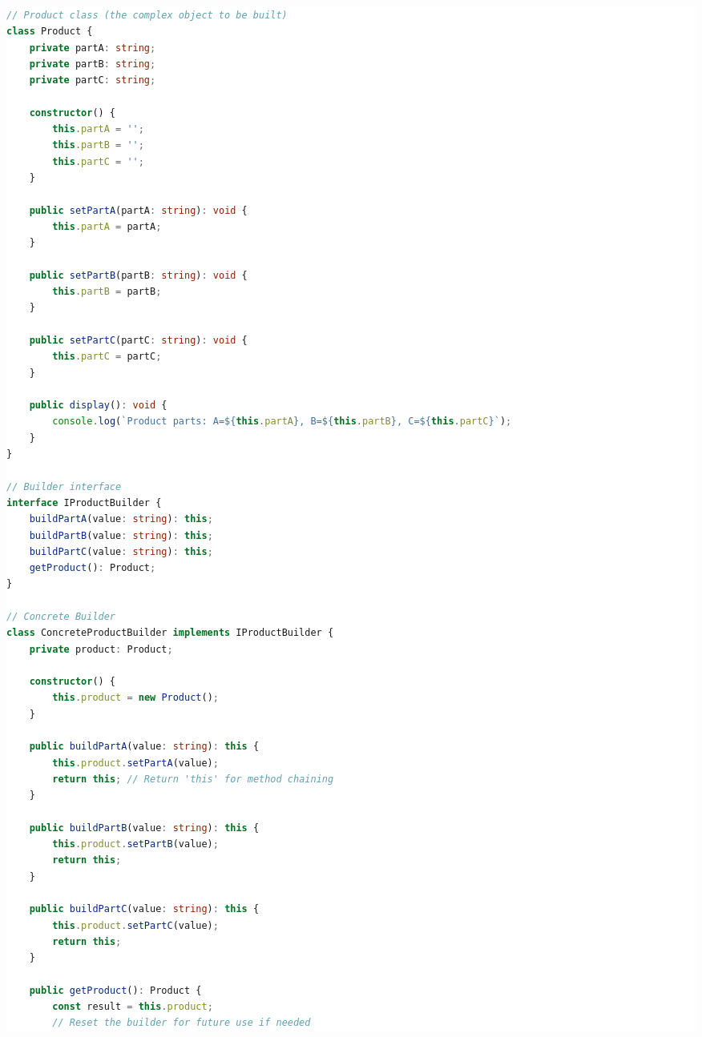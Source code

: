 ```ts
// Product class (the complex object to be built)
class Product {
    private partA: string;
    private partB: string;
    private partC: string;

    constructor() {
        this.partA = '';
        this.partB = '';
        this.partC = '';
    }

    public setPartA(partA: string): void {
        this.partA = partA;
    }

    public setPartB(partB: string): void {
        this.partB = partB;
    }

    public setPartC(partC: string): void {
        this.partC = partC;
    }

    public display(): void {
        console.log(`Product parts: A=${this.partA}, B=${this.partB}, C=${this.partC}`);
    }
}

// Builder interface
interface IProductBuilder {
    buildPartA(value: string): this;
    buildPartB(value: string): this;
    buildPartC(value: string): this;
    getProduct(): Product;
}

// Concrete Builder
class ConcreteProductBuilder implements IProductBuilder {
    private product: Product;

    constructor() {
        this.product = new Product();
    }

    public buildPartA(value: string): this {
        this.product.setPartA(value);
        return this; // Return 'this' for method chaining
    }

    public buildPartB(value: string): this {
        this.product.setPartB(value);
        return this;
    }

    public buildPartC(value: string): this {
        this.product.setPartC(value);
        return this;
    }

    public getProduct(): Product {
        const result = this.product;
        // Reset the builder for future use if needed
```